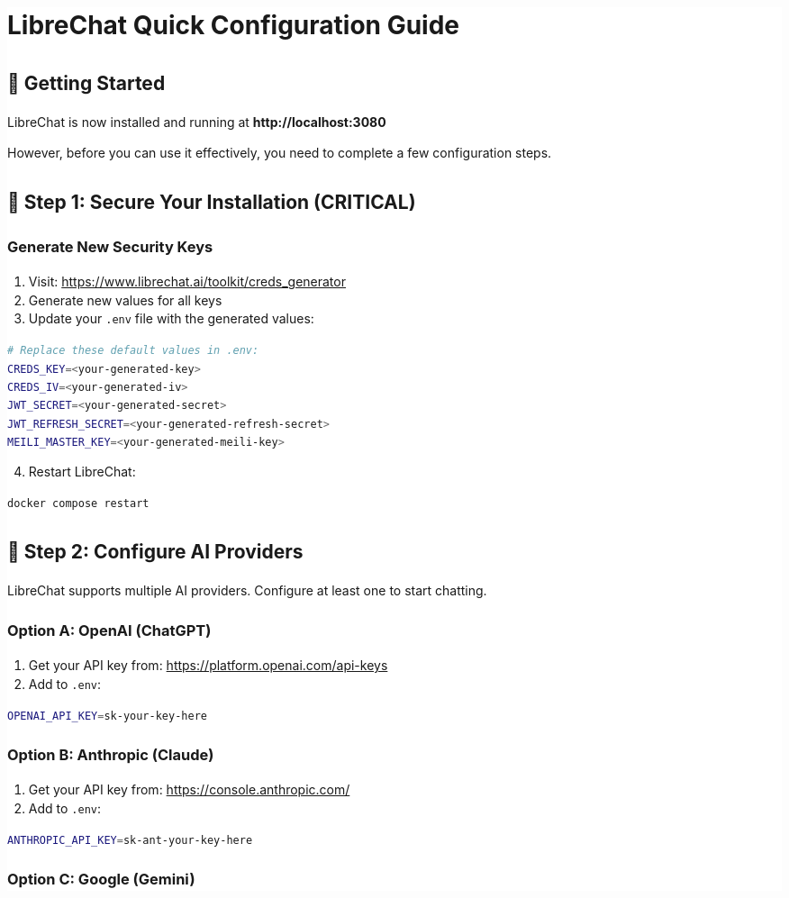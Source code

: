 # LibreChat Quick Configuration Guide

## 🚀 Getting Started

LibreChat is now installed and running at **http://localhost:3080**

However, before you can use it effectively, you need to complete a few configuration steps.

## 🔐 Step 1: Secure Your Installation (CRITICAL)

### Generate New Security Keys

1. Visit: https://www.librechat.ai/toolkit/creds_generator
2. Generate new values for all keys
3. Update your `.env` file with the generated values:

```bash
# Replace these default values in .env:
CREDS_KEY=<your-generated-key>
CREDS_IV=<your-generated-iv>
JWT_SECRET=<your-generated-secret>
JWT_REFRESH_SECRET=<your-generated-refresh-secret>
MEILI_MASTER_KEY=<your-generated-meili-key>
```

4. Restart LibreChat:
```bash
docker compose restart
```

## 🤖 Step 2: Configure AI Providers

LibreChat supports multiple AI providers. Configure at least one to start chatting.

### Option A: OpenAI (ChatGPT)

1. Get your API key from: https://platform.openai.com/api-keys
2. Add to `.env`:
```bash
OPENAI_API_KEY=sk-your-key-here
```

### Option B: Anthropic (Claude)

1. Get your API key from: https://console.anthropic.com/
2. Add to `.env`:
```bash
ANTHROPIC_API_KEY=sk-ant-your-key-here
```

### Option C: Google (Gemini)
